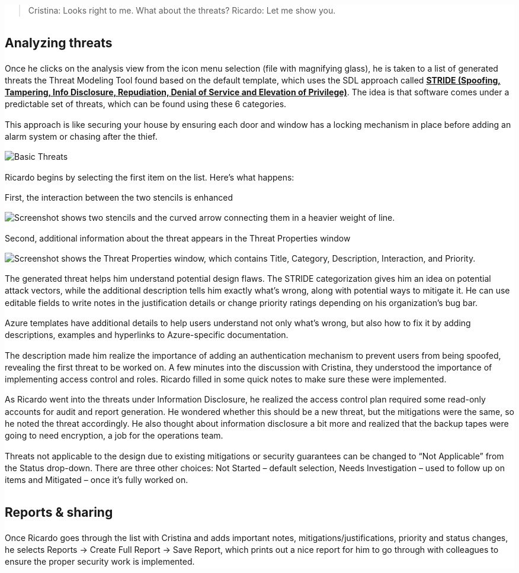 
> Cristina: Looks right to me. What about the threats?
> Ricardo: Let me show you.

## Analyzing threats

Once he clicks on the analysis view from the icon menu selection (file with magnifying glass), he is taken to a list of generated threats the Threat Modeling Tool found based on the default template, which uses the SDL approach called **[STRIDE (Spoofing, Tampering, Info Disclosure, Repudiation, Denial of Service and Elevation of Privilege)](https://en.wikipedia.org/wiki/STRIDE_(security))**. The idea is that software comes under a predictable set of threats, which can be found using these 6 categories.

This approach is like securing your house by ensuring each door and window has a locking mechanism in place before adding an alarm system or chasing after the thief.

![Basic Threats](./media/threat-modeling-tool-getting-started/basicthreats.png)

Ricardo begins by selecting the first item on the list. Here’s what happens:

First, the interaction between the two stencils is enhanced

![Screenshot shows two stencils and the curved arrow connecting them in a heavier weight of line.](./media/threat-modeling-tool-getting-started/interaction.png)

Second, additional information about the threat appears in the Threat Properties window

![Screenshot shows the Threat Properties window, which contains Title, Category, Description, Interaction, and Priority.](./media/threat-modeling-tool-getting-started/interactioninfo.png)

The generated threat helps him understand potential design flaws. The STRIDE categorization gives him an idea on potential attack vectors, while the additional description tells him exactly what’s wrong, along with potential ways to mitigate it. He can use editable fields to write notes in the justification details or change priority ratings depending on his organization’s bug bar.

Azure templates have additional details to help users understand not only what’s wrong, but also how to fix it by adding descriptions, examples and hyperlinks to Azure-specific documentation.

The description made him realize the importance of adding an authentication mechanism to prevent users from being spoofed, revealing the first threat to be worked on. A few minutes into the discussion with Cristina, they understood the importance of implementing access control and roles. Ricardo filled in some quick notes to make sure these were implemented.

As Ricardo went into the threats under Information Disclosure, he realized the access control plan required some read-only accounts for audit and report generation. He wondered whether this should be a new threat, but the mitigations were the same, so he noted the threat accordingly.
He also thought about information disclosure a bit more and realized that the backup tapes were going to need encryption, a job for the operations team.

Threats not applicable to the design due to existing mitigations or security guarantees can be changed to “Not Applicable” from the Status drop-down. There are three other choices: Not Started – default selection, Needs Investigation – used to follow up on items and Mitigated – once it’s fully worked on.

## Reports & sharing

Once Ricardo goes through the list with Cristina and adds important notes, mitigations/justifications, priority and status changes, he selects Reports -> Create Full Report -> Save Report, which prints out a nice report for him to go through with colleagues to ensure the proper security work is implemented.
